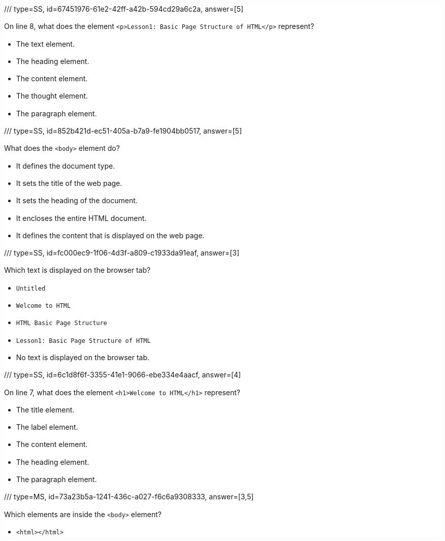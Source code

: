 
/// type=SS, id=67451976-61e2-42ff-a42b-594cd29a6c2a, answer=[5]

On line 8, what does the element `<p>Lesson1: Basic Page Structure of HTML</p>` represent?

- The text element.

- The heading element.

- The content element.

- The thought element. 

- The paragraph element.


/// type=SS, id=852b421d-ec51-405a-b7a9-fe1904bb0517, answer=[5]

What does the `<body>` element do?

- It defines the document type.

- It sets the title of the web page.

- It sets the heading of the document.

- It encloses the entire HTML document.

- It defines the content that is displayed on the web page.


/// type=SS, id=fc000ec9-1f06-4d3f-a809-c1933da91eaf, answer=[3]

Which text is displayed on the browser tab?

- `Untitled`

- `Welcome to HTML`

- `HTML Basic Page Structure`

- `Lesson1: Basic Page Structure of HTML`

- No text is displayed on the browser tab.


/// type=SS, id=6c1d8f6f-3355-41e1-9066-ebe334e4aacf, answer=[4]

On line 7, what does the element `<h1>Welcome to HTML</h1>` represent?

- The title element.

- The label element.

- The content element.

- The heading element.

- The paragraph element.


/// type=MS, id=73a23b5a-1241-436c-a027-f6c6a9308333, answer=[3,5]

Which elements are inside the `<body>` element?

- `<html></html>`
